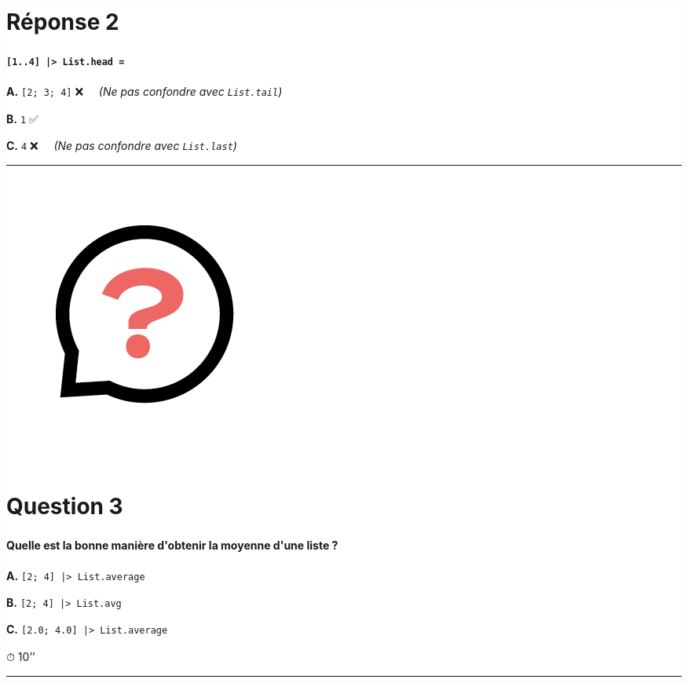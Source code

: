# Réponse 2

#### `[1..4] |> List.head =`

**A.** `[2; 3; 4]` ❌
    *(Ne pas confondre avec `List.tail`)*

**B.** `1` ✅

**C.** `4` ❌
    *(Ne pas confondre avec `List.last`)*

---

![bg-right h:300](./themes/soat/pictos/SOAT_pictos_question.png)

# Question 3

#### Quelle est la bonne manière d'obtenir la moyenne d'une liste ?

**A.** `[2; 4] |> List.average`

**B.** `[2; 4] |> List.avg`

**C.** `[2.0; 4.0] |> List.average`

⏱ 10’’

---
